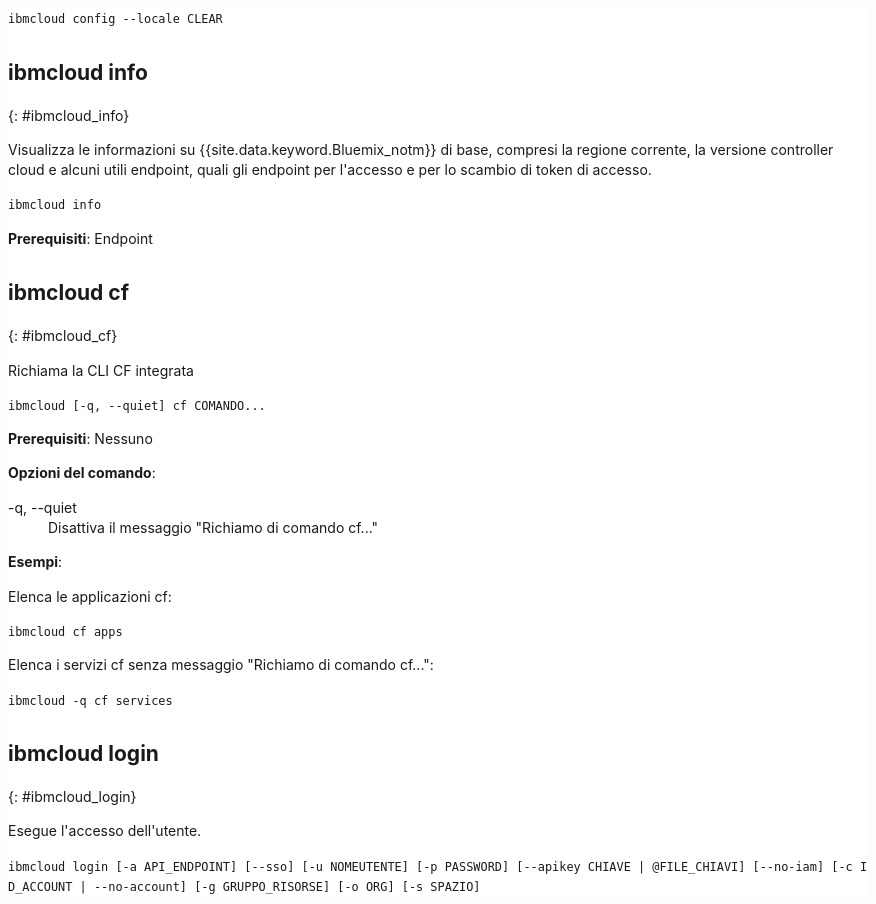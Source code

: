 ```
ibmcloud config --locale CLEAR
```

## ibmcloud info
{: #ibmcloud_info}

Visualizza le informazioni su {{site.data.keyword.Bluemix_notm}} di base, compresi la regione corrente, la versione controller cloud e alcuni utili endpoint, quali gli endpoint per l'accesso e per lo scambio di token di accesso.

```
ibmcloud info
```

<strong>Prerequisiti</strong>:  Endpoint

## ibmcloud cf
{: #ibmcloud_cf}

Richiama la CLI CF integrata

```
ibmcloud [-q, --quiet] cf COMANDO...
```

<strong>Prerequisiti</strong>:  Nessuno

<strong>Opzioni del comando</strong>:
<dl>
  <dt>-q, --quiet</dt>
  <dd>Disattiva il messaggio "Richiamo di comando cf..."</dd>
</dl>

<strong>Esempi</strong>:

Elenca le applicazioni cf:

```
ibmcloud cf apps
```

Elenca i servizi cf senza messaggio "Richiamo di comando cf...":

```
ibmcloud -q cf services
```

## ibmcloud login
{: #ibmcloud_login}

Esegue l'accesso dell'utente.

```
ibmcloud login [-a API_ENDPOINT] [--sso] [-u NOMEUTENTE] [-p PASSWORD] [--apikey CHIAVE | @FILE_CHIAVI] [--no-iam] [-c ID_ACCOUNT | --no-account] [-g GRUPPO_RISORSE] [-o ORG] [-s SPAZIO]
```
